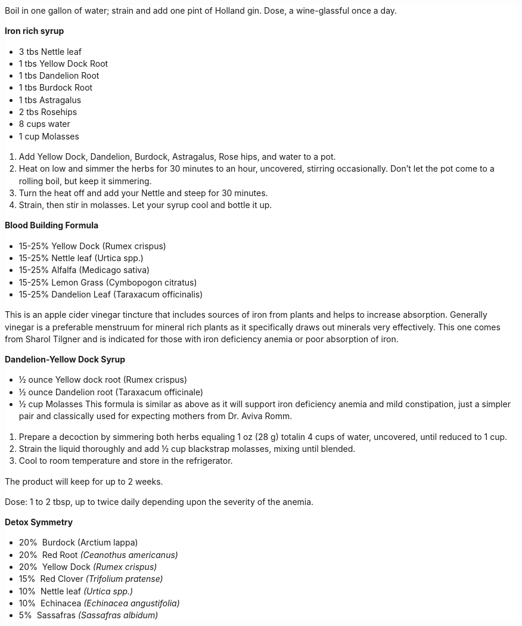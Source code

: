 Boil in one gallon of water; strain and add one pint of Holland gin. 
Dose, a wine-glassful once a day.


**Iron rich syrup**
- 3 tbs Nettle leaf
- 1 tbs Yellow Dock Root
- 1 tbs Dandelion Root
- 1 tbs Burdock Root
- 1 tbs Astragalus
- 2 tbs Rosehips
- 8 cups water
- 1 cup Molasses

1. Add Yellow Dock, Dandelion, Burdock, Astragalus, Rose hips, and water to a pot.
2. Heat on low and simmer the herbs for 30 minutes to an hour, uncovered, stirring occasionally. Don’t let the pot come to a rolling boil, but keep it simmering.
3. Turn the heat off and add your Nettle and steep for 30 minutes.
4. Strain, then stir in molasses. Let your syrup cool and bottle it up.

  

**Blood Building Formula** 
- 15-25% Yellow Dock (Rumex crispus)
- 15-25% Nettle leaf (Urtica spp.)
- 15-25% Alfalfa (Medicago sativa)
- 15-25% Lemon Grass (Cymbopogon citratus)
- 15-25% Dandelion Leaf (Taraxacum officinalis)

This is an apple cider vinegar tincture that includes sources of iron from plants and helps to increase absorption.
Generally vinegar is a preferable menstruum for mineral rich plants as it specifically draws out minerals very effectively. This one comes from Sharol Tilgner and is indicated for those with iron deficiency anemia or poor absorption of iron.


**Dandelion-Yellow Dock Syrup**
- ½ ounce Yellow dock root (Rumex crispus)
- ½ ounce Dandelion root (Taraxacum officinale)
- ½ cup Molasses
This formula is similar as above as it will support iron deficiency anemia and mild constipation, just a simpler pair and classically used for expecting mothers from Dr.
Aviva Romm. 
1. Prepare a decoction by simmering both herbs equaling 1 oz (28 g) totalin 4 cups of water, uncovered, until reduced to 1 cup. 
2. Strain the liquid thoroughly and add ½ cup blackstrap molasses, mixing until blended. 
3. Cool to room temperature and store in the refrigerator. 
 
The product will keep for up to 2 weeks.

Dose: 1 to 2 tbsp, up to twice daily depending upon the severity of the anemia.

**Detox Symmetry**
- 20%  Burdock (Arctium lappa)
- 20%  Red Root _(Ceanothus americanus)_
- 20%  Yellow Dock _(Rumex crispus)_
- 15%  Red Clover _(Trifolium pratense)_
- 10%  Nettle leaf _(Urtica spp.)_
- 10%  Echinacea _(Echinacea angustifolia)_
- 5%  Sassafras _(Sassafras albidum)_
